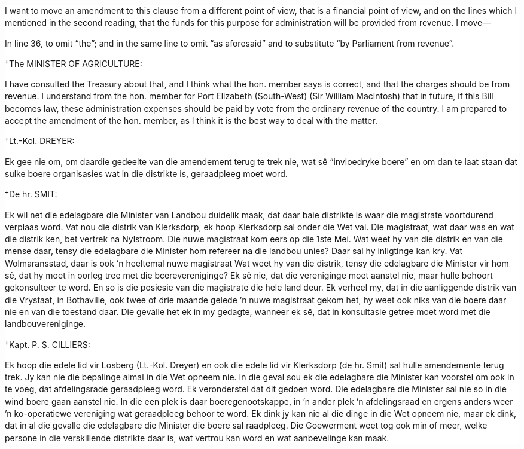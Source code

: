 <p>I want to move an amendment to this clause from a different point of view, that is a financial point of view, and on the lines which I mentioned in the second reading, that the funds for this purpose for administration will be provided from revenue. I move&#x2014;</p>

<block name="quote">In line 36, to omit &#x201C;the&#x201D;; and in the same line to omit &#x201C;as aforesaid&#x201D; and to substitute &#x201C;by Parliament from revenue&#x201D;.</block>

</speech>

<speech by="#minister_of_agriculture">

<from>†The <person refersTo="hansard_za">MINISTER OF AGRICULTURE</person>:</from>

<p>I have consulted the Treasury about that, and I think what the hon. member says is correct, and that the charges should be from revenue. I understand from the hon. member for Port Elizabeth (South-West) (Sir William Macintosh) that in future, if this Bill becomes law, these administration expenses should be paid by vote from the ordinary revenue of the country. I am prepared to accept the amendment of the hon. member, as I think it is the best way to deal with the matter.</p>

</speech>

<speech by="#dreyer">

<from>†Lt.-Kol. <person refersTo="hansard_za">DREYER</person>:</from>

<p>Ek gee nie om, om daardie gedeelte van die amendement terug te trek nie, wat sê &#x201C;invloedryke boere&#x201D; en om dan te laat staan dat sulke boere organisasies wat in die distrikte is, geraadpleeg moet word.</p>

</speech>

<speech by="#smit">

<from>†De hr. <person refersTo="hansard_za">SMIT</person>:</from>

<p>Ek wil net die edelagbare die Minister van Landbou duidelik maak, dat daar baie distrikte is waar die magistrate voortdurend verplaas word. Vat nou die distrik van Klerksdorp, ek hoop Klerksdorp sal onder die Wet val. Die magistraat, wat daar was en wat die distrik ken, bet vertrek na Nylstroom. Die nuwe magistraat kom eers op die 1ste Mei. Wat weet hy van die distrik en van die mense daar, tensy die edelagbare die Minister hom refereer na die landbou unies? Daar sal hy inligtinge kan kry. Vat Wolmaransstad, daar is ook &#x2019;n heeltemal nuwe magistraat Wat weet hy van die distrik, tensy die edelagbare die Minister vir hom sê, dat hy moet in oorleg tree met die bcerevereniginge? Ek sê nie, dat die vereniginge moet aanstel nie, maar hulle behoort gekonsulteer te word. En so is die posiesie van die magistrate die hele land deur. Ek verheel my, dat in die aanliggende distrik van die Vrystaat, in Bothaville, ook twee of drie maande gelede &#x2019;n nuwe magistraat gekom het, hy weet ook niks van die boere daar nie en van die toestand daar. Die gevalle het ek in my gedagte, wanneer ek sê, dat in konsultasie getree moet word met die landbouvereniginge.</p>

</speech>

<speech by="#cilliers">

<from>†Kapt. <person refersTo="hansard_za">P. S. CILLIERS</person>:</from>

<p>Ek hoop die edele lid vir Losberg (Lt.-Kol. Dreyer) en ook die edele lid vir Klerksdorp (de hr. Smit) sal hulle amendemente terug trek. Jy kan nie die bepalinge almal in die Wet opneem nie. In die geval sou ek die edelagbare die Minister kan voorstel om ook in te voeg, dat afdelingsrade geraadpleeg word. Ek veronderstel dat dit gedoen word. Die edelagbare die Minister sal nie so in die wind boere gaan aanstel nie. In die een plek is daar boeregenootskappe, in &#x2019;n ander plek &#x2019;n afdelingsraad en ergens anders weer &#x2019;n ko-operatiewe vereniging wat geraadpleeg behoor te word. Ek dink jy kan nie al die dinge in die Wet opneem nie, maar ek dink, dat in al die gevalle die edelagbare die Minister die boere sal raadpleeg. Die Goewerment weet tog ook min of meer, welke persone in die verskillende distrikte daar is, wat vertrou kan word en wat aanbevelinge kan maak.</p>
